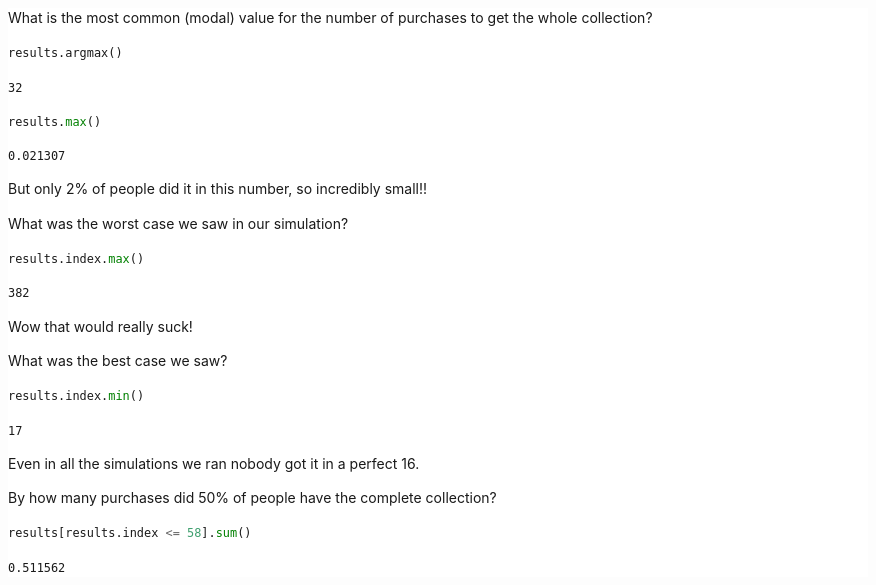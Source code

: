What is the most common (modal) value for the number of purchases to get the whole collection?


```python
results.argmax()
```




    32




```python
results.max()
```




    0.021307



But only 2% of people did it in this number, so incredibly small!!

What was the worst case we saw in our simulation?


```python
results.index.max()
```




    382



Wow that would really suck!

What was the best case we saw?


```python
results.index.min()
```




    17



Even in all the simulations we ran nobody got it in a perfect 16.

By how many purchases did 50% of people have the complete collection?


```python
results[results.index <= 58].sum()
```




    0.511562


